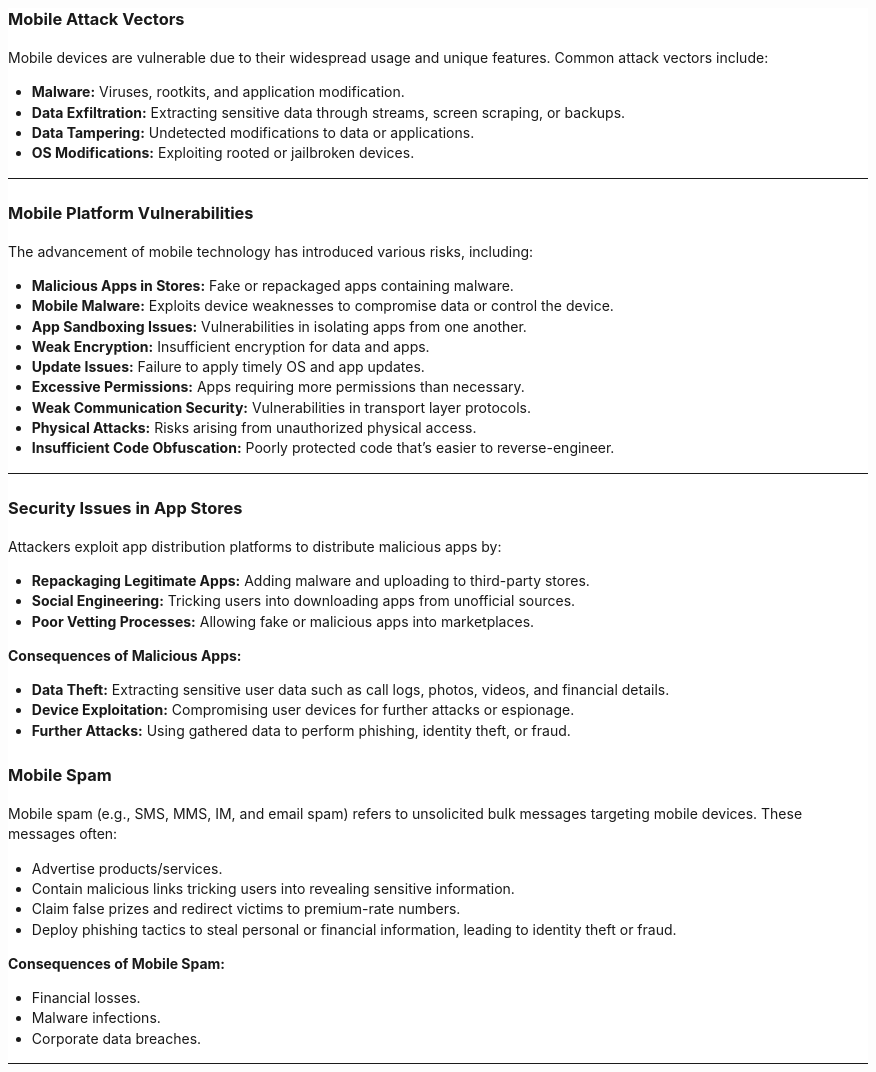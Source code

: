 
### Mobile Attack Vectors  
Mobile devices are vulnerable due to their widespread usage and unique features. Common attack vectors include:  
- **Malware:** Viruses, rootkits, and application modification.  
- **Data Exfiltration:** Extracting sensitive data through streams, screen scraping, or backups.  
- **Data Tampering:** Undetected modifications to data or applications.  
- **OS Modifications:** Exploiting rooted or jailbroken devices.

---

### Mobile Platform Vulnerabilities  
The advancement of mobile technology has introduced various risks, including:  
- **Malicious Apps in Stores:** Fake or repackaged apps containing malware.  
- **Mobile Malware:** Exploits device weaknesses to compromise data or control the device.  
- **App Sandboxing Issues:** Vulnerabilities in isolating apps from one another.  
- **Weak Encryption:** Insufficient encryption for data and apps.  
- **Update Issues:** Failure to apply timely OS and app updates.  
- **Excessive Permissions:** Apps requiring more permissions than necessary.  
- **Weak Communication Security:** Vulnerabilities in transport layer protocols.  
- **Physical Attacks:** Risks arising from unauthorized physical access.  
- **Insufficient Code Obfuscation:** Poorly protected code that’s easier to reverse-engineer.  

---

### Security Issues in App Stores  
Attackers exploit app distribution platforms to distribute malicious apps by:  
- **Repackaging Legitimate Apps:** Adding malware and uploading to third-party stores.  
- **Social Engineering:** Tricking users into downloading apps from unofficial sources.  
- **Poor Vetting Processes:** Allowing fake or malicious apps into marketplaces.  

**Consequences of Malicious Apps:**  
- **Data Theft:** Extracting sensitive user data such as call logs, photos, videos, and financial details.  
- **Device Exploitation:** Compromising user devices for further attacks or espionage.  
- **Further Attacks:** Using gathered data to perform phishing, identity theft, or fraud.  
### Mobile Spam  
Mobile spam (e.g., SMS, MMS, IM, and email spam) refers to unsolicited bulk messages targeting mobile devices. These messages often:  
- Advertise products/services.  
- Contain malicious links tricking users into revealing sensitive information.  
- Claim false prizes and redirect victims to premium-rate numbers.  
- Deploy phishing tactics to steal personal or financial information, leading to identity theft or fraud.

**Consequences of Mobile Spam:**  
- Financial losses.  
- Malware infections.  
- Corporate data breaches.

---
